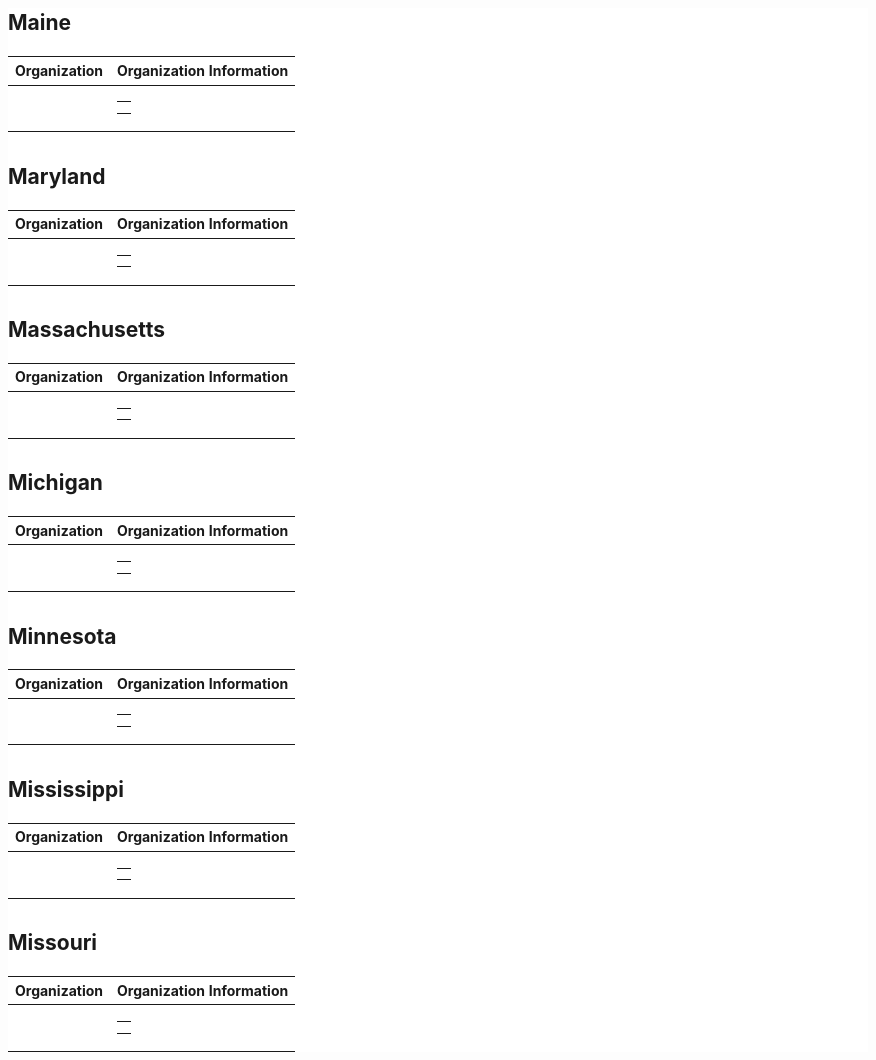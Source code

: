 ## Maine
|Organization| Organization Information|
| :-: | :-: |
| | <table> <thead> </thead> <tbody> </tbody> <tr> <td> </td> </tr> <tr> <td> </td> </tr> </table> |

## Maryland
|Organization| Organization Information|
| :-: | :-: |
| | <table> <thead> </thead> <tbody> </tbody> <tr> <td> </td> </tr> <tr> <td> </td> </tr> </table> |

## Massachusetts
|Organization| Organization Information|
| :-: | :-: |
| | <table> <thead> </thead> <tbody> </tbody> <tr> <td> </td> </tr> <tr> <td> </td> </tr> </table> |

## Michigan
|Organization| Organization Information|
| :-: | :-: |
| | <table> <thead> </thead> <tbody> </tbody> <tr> <td> </td> </tr> <tr> <td> </td> </tr> </table> |

## Minnesota
|Organization| Organization Information|
| :-: | :-: |
| | <table> <thead> </thead> <tbody> </tbody> <tr> <td> </td> </tr> <tr> <td> </td> </tr> </table> |

## Mississippi
|Organization| Organization Information|
| :-: | :-: |
| | <table> <thead> </thead> <tbody> </tbody> <tr> <td> </td> </tr> <tr> <td> </td> </tr> </table> |

## Missouri
|Organization| Organization Information|
| :-: | :-: |
| | <table> <thead> </thead> <tbody> </tbody> <tr> <td> </td> </tr> <tr> <td> </td> </tr> </table> |
